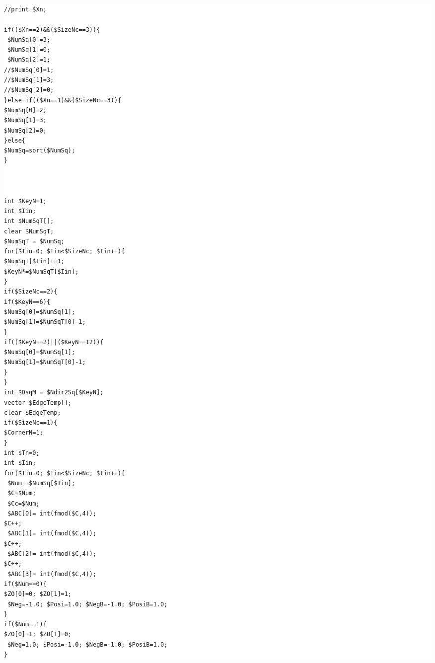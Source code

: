 	//print $Xn;

	if(($Xn==2)&&($SizeNc==3)){
	 $NumSq[0]=3;
	 $NumSq[1]=0;
	 $NumSq[2]=1;
	//$NumSq[0]=1;
	//$NumSq[1]=3;
	//$NumSq[2]=0;
	}else if(($Xn==1)&&($SizeNc==3)){
	$NumSq[0]=2;
	$NumSq[1]=3;
	$NumSq[2]=0;
	}else{
	$NumSq=sort($NumSq);
	}



	int $KeyN=1;
	int $Iin;
	int $NumSqT[];
	clear $NumSqT;
	$NumSqT = $NumSq;
	for($Iin=0; $Iin<$SizeNc; $Iin++){
	$NumSqT[$Iin]+=1;
	$KeyN*=$NumSqT[$Iin];
	}
	if($SizeNc==2){
	if($KeyN==6){
	$NumSq[0]=$NumSq[1];
	$NumSq[1]=$NumSqT[0]-1;
	}
	if(($KeyN==2)||($KeyN==12)){
	$NumSq[0]=$NumSq[1];
	$NumSq[1]=$NumSqT[0]-1;
	}
	}
	int $DsqM = $Ndir2Sq[$KeyN];
	vector $EdgeTemp[];
	clear $EdgeTemp;
	if($SizeNc==1){
	$CornerN=1;
	}
	int $Tn=0;
	int $Iin;
	for($Iin=0; $Iin<$SizeNc; $Iin++){
	 $Num =$NumSq[$Iin];
	 $C=$Num;
	 $Cc=$Num;
	 $ABC[0]= int(fmod($C,4));
	$C++;
	 $ABC[1]= int(fmod($C,4));
	$C++;
	 $ABC[2]= int(fmod($C,4));
	$C++;
	 $ABC[3]= int(fmod($C,4));
	if($Num==0){
	$ZO[0]=0; $ZO[1]=1;
	 $Neg=-1.0; $Posi=1.0; $NegB=-1.0; $PosiB=1.0;
	}
	if($Num==1){
	$ZO[0]=1; $ZO[1]=0;
	 $Neg=1.0; $Posi=-1.0; $NegB=-1.0; $PosiB=1.0;
	}